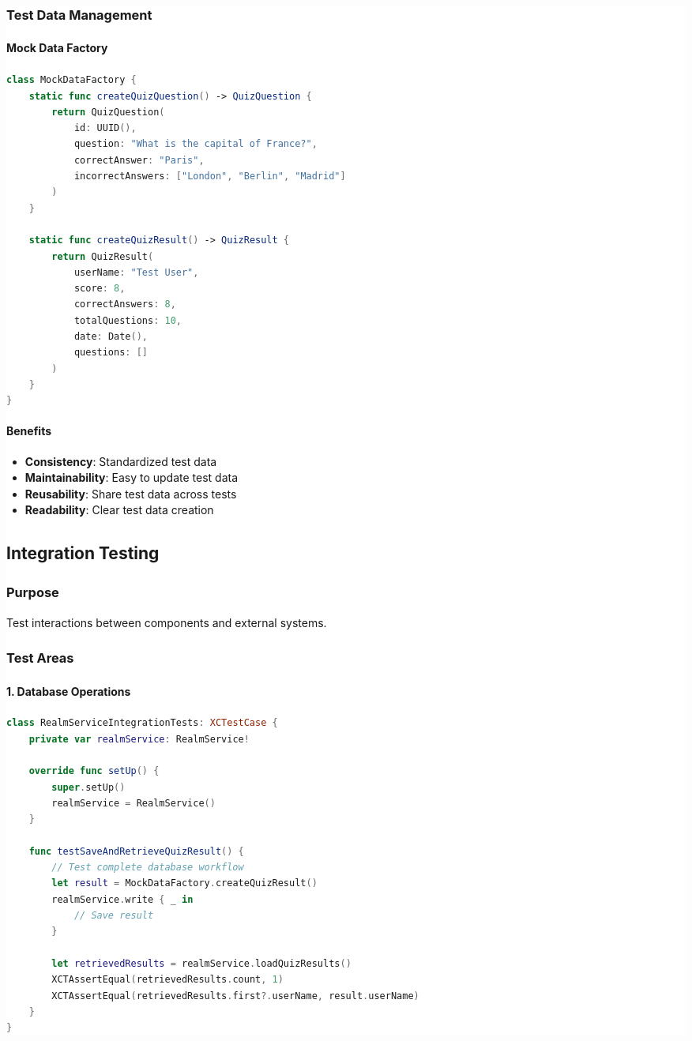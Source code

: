 ### Test Data Management

#### Mock Data Factory
```swift
class MockDataFactory {
    static func createQuizQuestion() -> QuizQuestion {
        return QuizQuestion(
            id: UUID(),
            question: "What is the capital of France?",
            correctAnswer: "Paris",
            incorrectAnswers: ["London", "Berlin", "Madrid"]
        )
    }
    
    static func createQuizResult() -> QuizResult {
        return QuizResult(
            userName: "Test User",
            score: 8,
            correctAnswers: 8,
            totalQuestions: 10,
            date: Date(),
            questions: []
        )
    }
}
```

#### Benefits
- **Consistency**: Standardized test data
- **Maintainability**: Easy to update test data
- **Reusability**: Share test data across tests
- **Readability**: Clear test data creation

## Integration Testing

### Purpose
Test interactions between components and external systems.

### Test Areas

#### 1. Database Operations
```swift
class RealmServiceIntegrationTests: XCTestCase {
    private var realmService: RealmService!
    
    override func setUp() {
        super.setUp()
        realmService = RealmService()
    }
    
    func testSaveAndRetrieveQuizResult() {
        // Test complete database workflow
        let result = MockDataFactory.createQuizResult()
        realmService.write { _ in
            // Save result
        }
        
        let retrievedResults = realmService.loadQuizResults()
        XCTAssertEqual(retrievedResults.count, 1)
        XCTAssertEqual(retrievedResults.first?.userName, result.userName)
    }
}
```